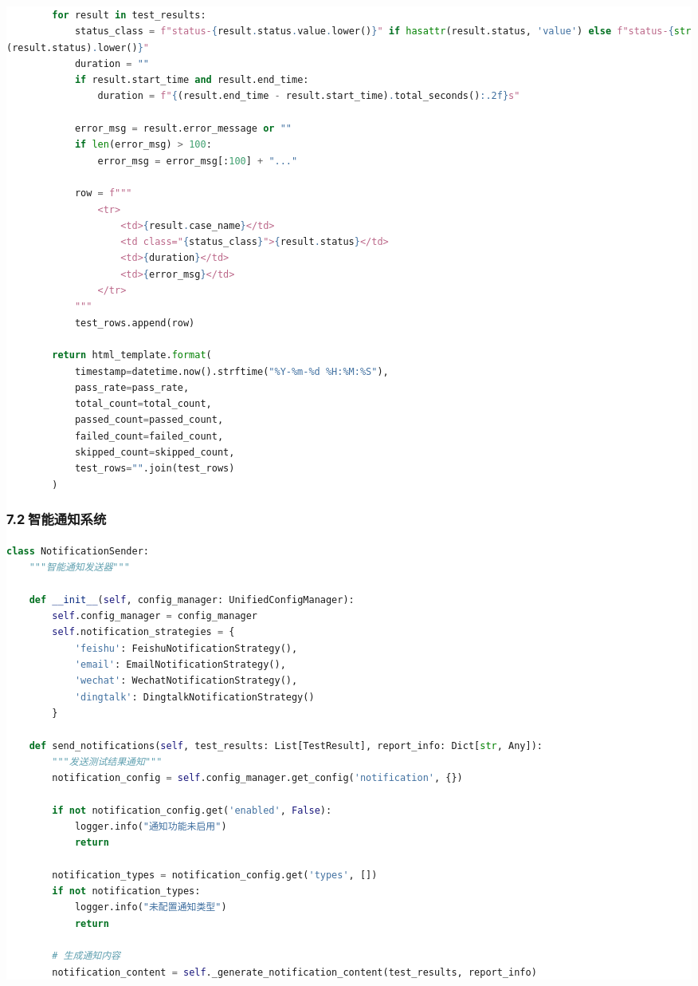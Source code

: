 ```python
        for result in test_results:
            status_class = f"status-{result.status.value.lower()}" if hasattr(result.status, 'value') else f"status-{str(result.status).lower()}"
            duration = ""
            if result.start_time and result.end_time:
                duration = f"{(result.end_time - result.start_time).total_seconds():.2f}s"

            error_msg = result.error_message or ""
            if len(error_msg) > 100:
                error_msg = error_msg[:100] + "..."

            row = f"""
                <tr>
                    <td>{result.case_name}</td>
                    <td class="{status_class}">{result.status}</td>
                    <td>{duration}</td>
                    <td>{error_msg}</td>
                </tr>
            """
            test_rows.append(row)

        return html_template.format(
            timestamp=datetime.now().strftime("%Y-%m-%d %H:%M:%S"),
            pass_rate=pass_rate,
            total_count=total_count,
            passed_count=passed_count,
            failed_count=failed_count,
            skipped_count=skipped_count,
            test_rows="".join(test_rows)
        )
```

### 7.2 智能通知系统

````python
class NotificationSender:
    """智能通知发送器"""

    def __init__(self, config_manager: UnifiedConfigManager):
        self.config_manager = config_manager
        self.notification_strategies = {
            'feishu': FeishuNotificationStrategy(),
            'email': EmailNotificationStrategy(),
            'wechat': WechatNotificationStrategy(),
            'dingtalk': DingtalkNotificationStrategy()
        }

    def send_notifications(self, test_results: List[TestResult], report_info: Dict[str, Any]):
        """发送测试结果通知"""
        notification_config = self.config_manager.get_config('notification', {})

        if not notification_config.get('enabled', False):
            logger.info("通知功能未启用")
            return

        notification_types = notification_config.get('types', [])
        if not notification_types:
            logger.info("未配置通知类型")
            return

        # 生成通知内容
        notification_content = self._generate_notification_content(test_results, report_info)

````